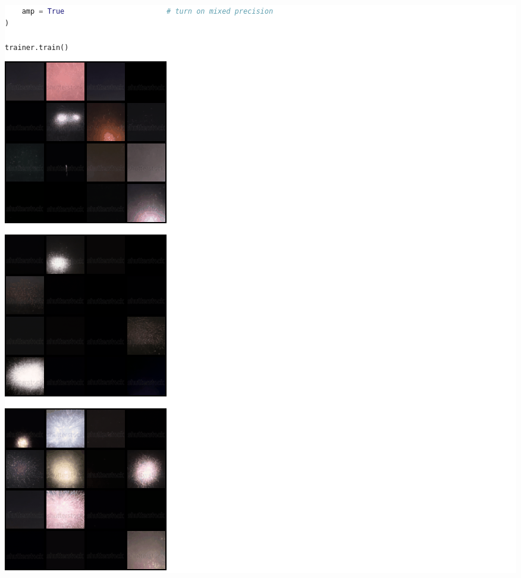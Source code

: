 ```python
    amp = True                        # turn on mixed precision
)

trainer.train()
```

![102.gif](/assets/Images/2024-3-3-VDM_Code/102.gif)

![99.gif](/assets/Images/2024-3-3-VDM_Code/99.gif)

![101.gif](/assets/Images/2024-3-3-VDM_Code/101.gif)

